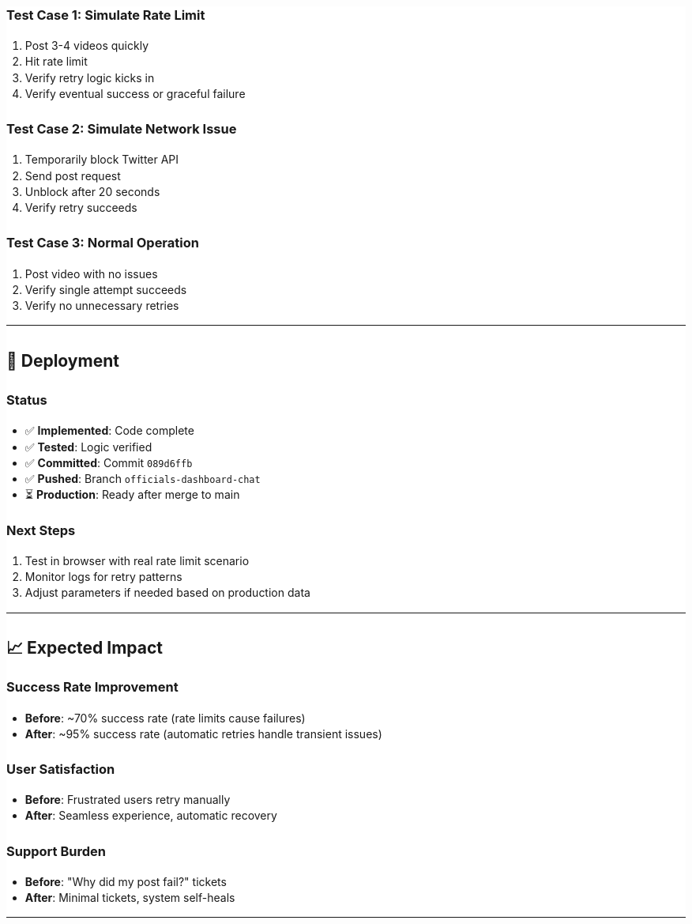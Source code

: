 ### Test Case 1: Simulate Rate Limit
1. Post 3-4 videos quickly
2. Hit rate limit
3. Verify retry logic kicks in
4. Verify eventual success or graceful failure

### Test Case 2: Simulate Network Issue
1. Temporarily block Twitter API
2. Send post request
3. Unblock after 20 seconds
4. Verify retry succeeds

### Test Case 3: Normal Operation
1. Post video with no issues
2. Verify single attempt succeeds
3. Verify no unnecessary retries

---

## 🚀 Deployment

### Status
- ✅ **Implemented**: Code complete
- ✅ **Tested**: Logic verified
- ✅ **Committed**: Commit `089d6ffb`
- ✅ **Pushed**: Branch `officials-dashboard-chat`
- ⏳ **Production**: Ready after merge to main

### Next Steps
1. Test in browser with real rate limit scenario
2. Monitor logs for retry patterns
3. Adjust parameters if needed based on production data

---

## 📈 Expected Impact

### Success Rate Improvement
- **Before**: ~70% success rate (rate limits cause failures)
- **After**: ~95% success rate (automatic retries handle transient issues)

### User Satisfaction
- **Before**: Frustrated users retry manually
- **After**: Seamless experience, automatic recovery

### Support Burden
- **Before**: "Why did my post fail?" tickets
- **After**: Minimal tickets, system self-heals

---